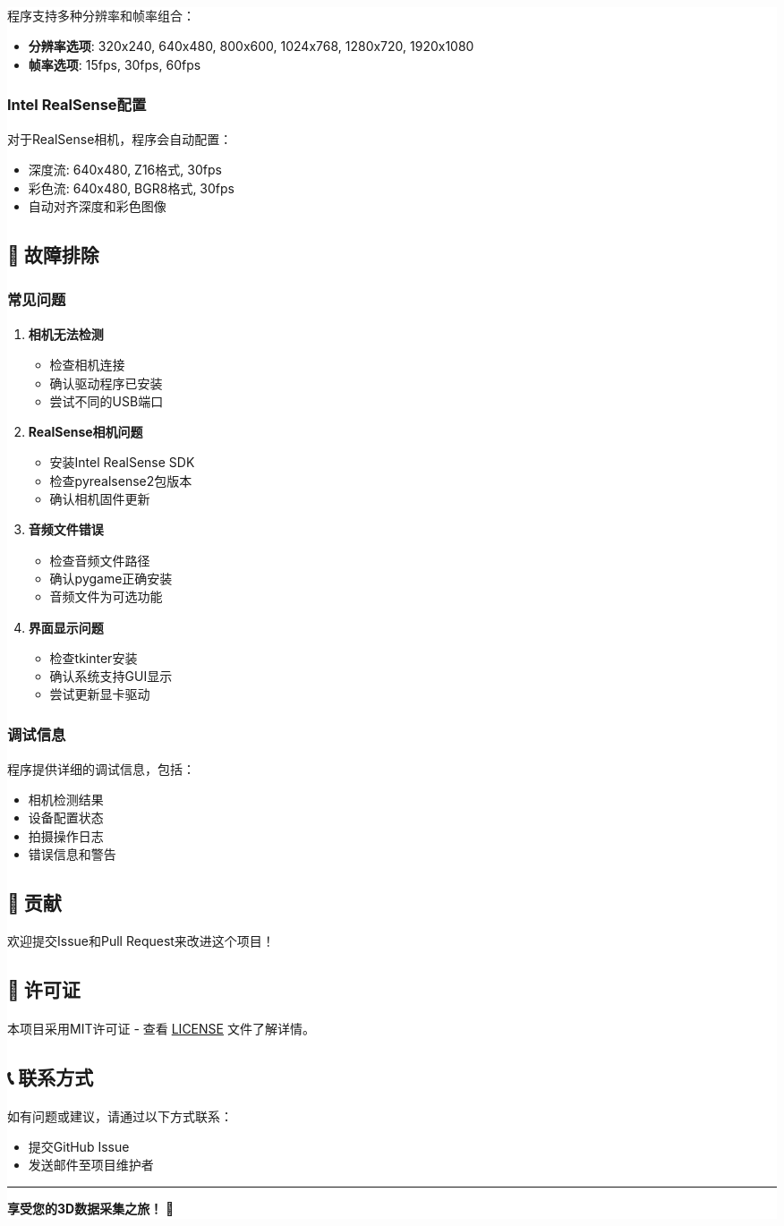 程序支持多种分辨率和帧率组合：

- **分辨率选项**: 320x240, 640x480, 800x600, 1024x768, 1280x720, 1920x1080
- **帧率选项**: 15fps, 30fps, 60fps

### Intel RealSense配置

对于RealSense相机，程序会自动配置：
- 深度流: 640x480, Z16格式, 30fps
- 彩色流: 640x480, BGR8格式, 30fps
- 自动对齐深度和彩色图像

## 🐛 故障排除

### 常见问题

1. **相机无法检测**
   - 检查相机连接
   - 确认驱动程序已安装
   - 尝试不同的USB端口

2. **RealSense相机问题**
   - 安装Intel RealSense SDK
   - 检查pyrealsense2包版本
   - 确认相机固件更新

3. **音频文件错误**
   - 检查音频文件路径
   - 确认pygame正确安装
   - 音频文件为可选功能

4. **界面显示问题**
   - 检查tkinter安装
   - 确认系统支持GUI显示
   - 尝试更新显卡驱动

### 调试信息

程序提供详细的调试信息，包括：
- 相机检测结果
- 设备配置状态
- 拍摄操作日志
- 错误信息和警告

## 🤝 贡献

欢迎提交Issue和Pull Request来改进这个项目！

## 📄 许可证

本项目采用MIT许可证 - 查看 [LICENSE](LICENSE) 文件了解详情。

## 📞 联系方式

如有问题或建议，请通过以下方式联系：
- 提交GitHub Issue
- 发送邮件至项目维护者

---

**享受您的3D数据采集之旅！** 🚀
